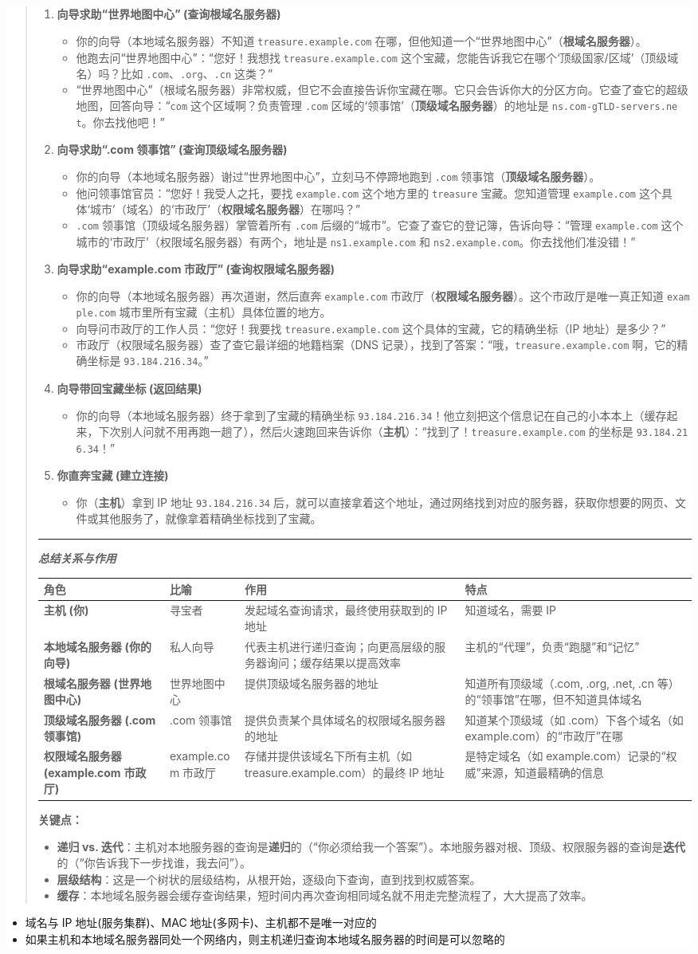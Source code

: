 > 1. **向导求助“世界地图中心” (查询根域名服务器)**
>     * 你的向导（本地域名服务器）不知道 `treasure.example.com` 在哪，但他知道一个“世界地图中心”（**根域名服务器**）。
>     * 他跑去问“世界地图中心”：“您好！我想找 `treasure.example.com` 这个宝藏，您能告诉我它在哪个‘顶级国家/区域’（顶级域名）吗？比如 `.com`、`.org`、`.cn` 这类？”
>     * “世界地图中心”（根域名服务器）非常权威，但它不会直接告诉你宝藏在哪。它只会告诉你大的分区方向。它查了查它的超级地图，回答向导：“`com` 这个区域啊？负责管理 `.com` 区域的‘领事馆’（**顶级域名服务器**）的地址是 `ns.com-gTLD-servers.net`。你去找他吧！”
>
> 2. **向导求助“.com 领事馆” (查询顶级域名服务器)**
>     * 你的向导（本地域名服务器）谢过“世界地图中心”，立刻马不停蹄地跑到 `.com` 领事馆（**顶级域名服务器**）。
>     * 他问领事馆官员：“您好！我受人之托，要找 `example.com` 这个地方里的 `treasure` 宝藏。您知道管理 `example.com` 这个具体‘城市’（域名）的‘市政厅’（**权限域名服务器**）在哪吗？”
>     * `.com` 领事馆（顶级域名服务器）掌管着所有 `.com` 后缀的“城市”。它查了查它的登记簿，告诉向导：“管理 `example.com` 这个城市的‘市政厅’（权限域名服务器）有两个，地址是 `ns1.example.com` 和 `ns2.example.com`。你去找他们准没错！”
>
> 3. **向导求助“example.com 市政厅” (查询权限域名服务器)**
>     * 你的向导（本地域名服务器）再次道谢，然后直奔 `example.com` 市政厅（**权限域名服务器**）。这个市政厅是唯一真正知道 `example.com` 城市里所有宝藏（主机）具体位置的地方。
>     * 向导问市政厅的工作人员：“您好！我要找 `treasure.example.com` 这个具体的宝藏，它的精确坐标（IP 地址）是多少？”
>     * 市政厅（权限域名服务器）查了查它最详细的地籍档案（DNS 记录），找到了答案：“哦，`treasure.example.com` 啊，它的精确坐标是 `93.184.216.34`。”
>
> 4. **向导带回宝藏坐标 (返回结果)**
>     * 你的向导（本地域名服务器）终于拿到了宝藏的精确坐标 `93.184.216.34`！他立刻把这个信息记在自己的小本本上（缓存起来，下次别人问就不用再跑一趟了），然后火速跑回来告诉你（**主机**）：“找到了！`treasure.example.com` 的坐标是 `93.184.216.34`！”
>
> 5. **你直奔宝藏 (建立连接)**
>     * 你（**主机**）拿到 IP 地址 `93.184.216.34` 后，就可以直接拿着这个地址，通过网络找到对应的服务器，获取你想要的网页、文件或其他服务了，就像拿着精确坐标找到了宝藏。
>
> ---
>
> ***总结关系与作用***
>
> | 角色 | 比喻 | 作用 | 特点 |
> | :--- | :--- | :--- | :--- |
> | **主机 (你)** | 寻宝者 | 发起域名查询请求，最终使用获取到的 IP 地址 | 知道域名，需要 IP |
> | **本地域名服务器 (你的向导)** | 私人向导 | 代表主机进行递归查询；向更高层级的服务器询问；缓存结果以提高效率 | 主机的“代理”，负责“跑腿”和“记忆” |
> | **根域名服务器 (世界地图中心)** | 世界地图中心 | 提供顶级域名服务器的地址 | 知道所有顶级域（.com, .org, .net, .cn 等）的“领事馆”在哪，但不知道具体域名 |
> | **顶级域名服务器 (.com 领事馆)** | .com 领事馆 | 提供负责某个具体域名的权限域名服务器的地址 | 知道某个顶级域（如 .com）下各个域名（如 example.com）的“市政厅”在哪 |
> | **权限域名服务器 (example.com 市政厅)** | example.com 市政厅 | 存储并提供该域名下所有主机（如 treasure.example.com）的最终 IP 地址 | 是特定域名（如 example.com）记录的“权威”来源，知道最精确的信息 |
>
> **关键点：**
>
> * **递归 vs. 迭代**：主机对本地服务器的查询是**递归**的（“你必须给我一个答案”）。本地服务器对根、顶级、权限服务器的查询是**迭代**的（“你告诉我下一步找谁，我去问”）。
> * **层级结构**：这是一个树状的层级结构，从根开始，逐级向下查询，直到找到权威答案。
> * **缓存**：本地域名服务器会缓存查询结果，短时间内再次查询相同域名就不用走完整流程了，大大提高了效率。

* 域名与 $\text{IP}$ 地址(服务集群)、$\text{MAC}$ 地址(多网卡)、主机都不是唯一对应的
* 如果主机和本地域名服务器同处一个网络内，则主机递归查询本地域名服务器的时间是可以忽略的
